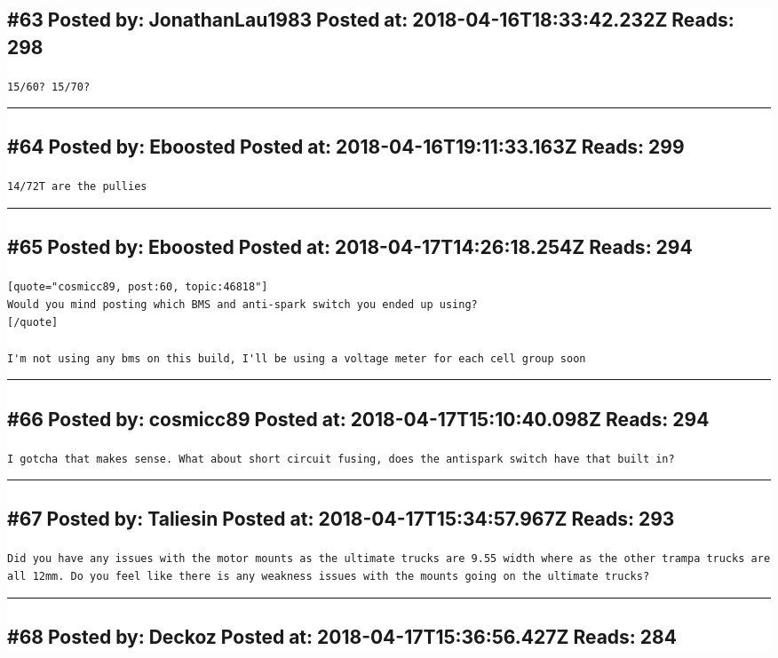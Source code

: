 ## \#63 Posted by: JonathanLau1983 Posted at: 2018-04-16T18:33:42.232Z Reads: 298

```
15/60? 15/70?
```

---
## \#64 Posted by: Eboosted Posted at: 2018-04-16T19:11:33.163Z Reads: 299

```
14/72T are the pullies
```

---
## \#65 Posted by: Eboosted Posted at: 2018-04-17T14:26:18.254Z Reads: 294

```
[quote="cosmicc89, post:60, topic:46818"]
Would you mind posting which BMS and anti-spark switch you ended up using?
[/quote]

I'm not using any bms on this build, I'll be using a voltage meter for each cell group soon
```

---
## \#66 Posted by: cosmicc89 Posted at: 2018-04-17T15:10:40.098Z Reads: 294

```
I gotcha that makes sense. What about short circuit fusing, does the antispark switch have that built in?
```

---
## \#67 Posted by: Taliesin Posted at: 2018-04-17T15:34:57.967Z Reads: 293

```
Did you have any issues with the motor mounts as the ultimate trucks are 9.55 width where as the other trampa trucks are all 12mm. Do you feel like there is any weakness issues with the mounts going on the ultimate trucks?
```

---
## \#68 Posted by: Deckoz Posted at: 2018-04-17T15:36:56.427Z Reads: 284
